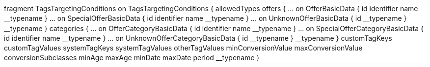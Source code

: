 fragment TagsTargetingConditions on TagsTargetingConditions {
  allowedTypes
  offers {
    ... on OfferBasicData {
      id
      identifier
      name
      __typename
    }
    ... on SpecialOfferBasicData {
      id
      identifier
      name
      __typename
    }
    ... on UnknownOfferBasicData {
      id
      __typename
    }
    __typename
  }
  categories {
    ... on OfferCategoryBasicData {
      id
      identifier
      name
      __typename
    }
    ... on SpecialOfferCategoryBasicData {
      id
      identifier
      name
      __typename
    }
    ... on UnknownOfferCategoryBasicData {
      id
      __typename
    }
    __typename
  }
  customTagKeys
  customTagValues
  systemTagKeys
  systemTagValues
  otherTagValues
  minConversionValue
  maxConversionValue
  conversionSubclasses
  minAge
  maxAge
  minDate
  maxDate
  period
  __typename
}
